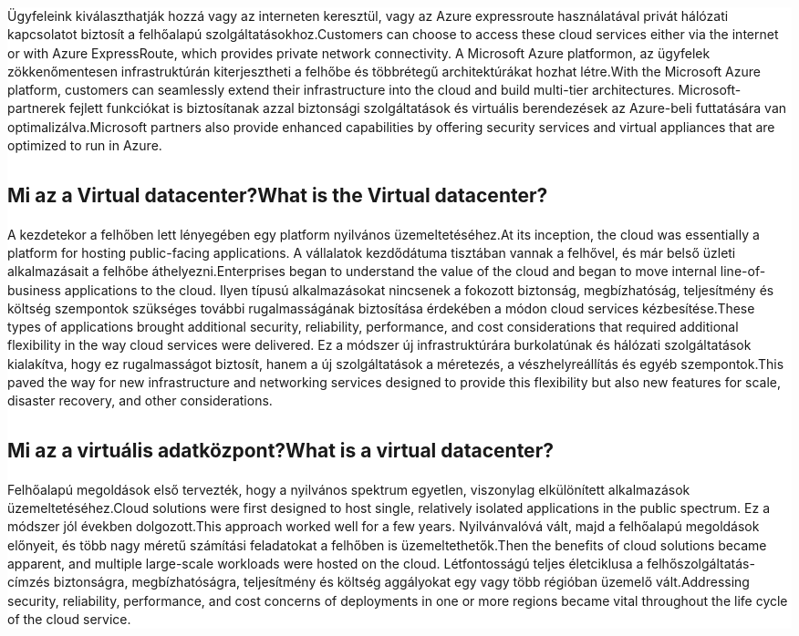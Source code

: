 <span data-ttu-id="d05c6-110">Ügyfeleink kiválaszthatják hozzá vagy az interneten keresztül, vagy az Azure expressroute használatával privát hálózati kapcsolatot biztosít a felhőalapú szolgáltatásokhoz.</span><span class="sxs-lookup"><span data-stu-id="d05c6-110">Customers can choose to access these cloud services either via the internet or with Azure ExpressRoute, which provides private network connectivity.</span></span> <span data-ttu-id="d05c6-111">A Microsoft Azure platformon, az ügyfelek zökkenőmentesen infrastruktúrán kiterjesztheti a felhőbe és többrétegű architektúrákat hozhat létre.</span><span class="sxs-lookup"><span data-stu-id="d05c6-111">With the Microsoft Azure platform, customers can seamlessly extend their infrastructure into the cloud and build multi-tier architectures.</span></span> <span data-ttu-id="d05c6-112">Microsoft-partnerek fejlett funkciókat is biztosítanak azzal biztonsági szolgáltatások és virtuális berendezések az Azure-beli futtatására van optimalizálva.</span><span class="sxs-lookup"><span data-stu-id="d05c6-112">Microsoft partners also provide enhanced capabilities by offering security services and virtual appliances that are optimized to run in Azure.</span></span>

## <a name="what-is-the-virtual-datacenter"></a><span data-ttu-id="d05c6-113">Mi az a Virtual datacenter?</span><span class="sxs-lookup"><span data-stu-id="d05c6-113">What is the Virtual datacenter?</span></span>

<span data-ttu-id="d05c6-114">A kezdetekor a felhőben lett lényegében egy platform nyilvános üzemeltetéséhez.</span><span class="sxs-lookup"><span data-stu-id="d05c6-114">At its inception, the cloud was essentially a platform for hosting public-facing applications.</span></span> <span data-ttu-id="d05c6-115">A vállalatok kezdődátuma tisztában vannak a felhővel, és már belső üzleti alkalmazásait a felhőbe áthelyezni.</span><span class="sxs-lookup"><span data-stu-id="d05c6-115">Enterprises began to understand the value of the cloud and began to move internal line-of-business applications to the cloud.</span></span> <span data-ttu-id="d05c6-116">Ilyen típusú alkalmazásokat nincsenek a fokozott biztonság, megbízhatóság, teljesítmény és költség szempontok szükséges további rugalmasságának biztosítása érdekében a módon cloud services kézbesítése.</span><span class="sxs-lookup"><span data-stu-id="d05c6-116">These types of applications brought additional security, reliability, performance, and cost considerations that required additional flexibility in the way cloud services were delivered.</span></span> <span data-ttu-id="d05c6-117">Ez a módszer új infrastruktúrára burkolatúnak és hálózati szolgáltatások kialakítva, hogy ez rugalmasságot biztosít, hanem a új szolgáltatások a méretezés, a vészhelyreállítás és egyéb szempontok.</span><span class="sxs-lookup"><span data-stu-id="d05c6-117">This paved the way for new infrastructure and networking services designed to provide this flexibility but also new features for scale, disaster recovery, and other considerations.</span></span>

## <a name="what-is-a-virtual-datacenter"></a><span data-ttu-id="d05c6-118">Mi az a virtuális adatközpont?</span><span class="sxs-lookup"><span data-stu-id="d05c6-118">What is a virtual datacenter?</span></span>
<span data-ttu-id="d05c6-119">Felhőalapú megoldások első tervezték, hogy a nyilvános spektrum egyetlen, viszonylag elkülönített alkalmazások üzemeltetéséhez.</span><span class="sxs-lookup"><span data-stu-id="d05c6-119">Cloud solutions were first designed to host single, relatively isolated applications in the public spectrum.</span></span> <span data-ttu-id="d05c6-120">Ez a módszer jól években dolgozott.</span><span class="sxs-lookup"><span data-stu-id="d05c6-120">This approach worked well for a few years.</span></span> <span data-ttu-id="d05c6-121">Nyilvánvalóvá vált, majd a felhőalapú megoldások előnyeit, és több nagy méretű számítási feladatokat a felhőben is üzemeltethetők.</span><span class="sxs-lookup"><span data-stu-id="d05c6-121">Then the benefits of cloud solutions became apparent, and multiple large-scale workloads were hosted on the cloud.</span></span> <span data-ttu-id="d05c6-122">Létfontosságú teljes életciklusa a felhőszolgáltatás-címzés biztonságra, megbízhatóságra, teljesítmény és költség aggályokat egy vagy több régióban üzemelő vált.</span><span class="sxs-lookup"><span data-stu-id="d05c6-122">Addressing security, reliability, performance, and cost concerns of deployments in one or more regions became vital throughout the life cycle of the cloud service.</span></span>
